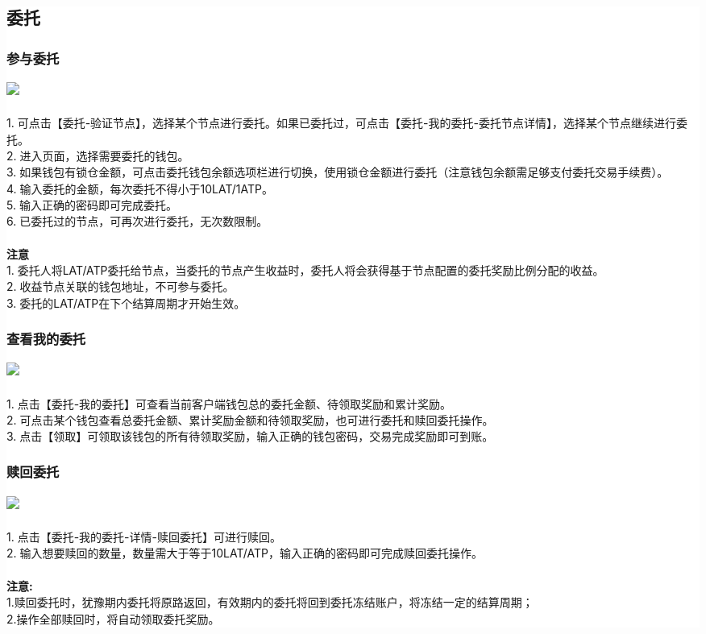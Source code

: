 
## 委托

### 参与委托

<div>
<div><img src="/docs/img/zh-CN/ATON-manual-cn.assets/delegate-01.png" width="300" style={{zoom:"80%"}}  /></div>
<div>
<br />1. 可点击【委托-验证节点】，选择某个节点进行委托。如果已委托过，可点击【委托-我的委托-委托节点详情】，选择某个节点继续进行委托。
<br />2. 进入页面，选择需要委托的钱包。
<br />3. 如果钱包有锁仓金额，可点击委托钱包余额选项栏进行切换，使用锁仓金额进行委托（注意钱包余额需足够支付委托交易手续费）。
<br />4. 输入委托的金额，每次委托不得小于10LAT/1ATP。
<br />5. 输入正确的密码即可完成委托。
<br />6. 已委托过的节点，可再次进行委托，无次数限制。
<br />
<br /><b>注意</b>
<br />1. 委托人将LAT/ATP委托给节点，当委托的节点产生收益时，委托人将会获得基于节点配置的委托奖励比例分配的收益。
<br />2. 收益节点关联的钱包地址，不可参与委托。
<br />3. 委托的LAT/ATP在下个结算周期才开始生效。
</div>
<div style={{marginTop:"40px"}}></div>
</div>


### 查看我的委托

<div>
<div><img src="/docs/img/zh-CN/ATON-manual-cn.assets/aton16.png" width="500" style={{zoom:"80%"}} /></div> 
<div>
<br />1. 点击【委托-我的委托】可查看当前客户端钱包总的委托金额、待领取奖励和累计奖励。
<br />2. 可点击某个钱包查看总委托金额、累计奖励金额和待领取奖励，也可进行委托和赎回委托操作。
<br />3. 点击【领取】可领取该钱包的所有待领取奖励，输入正确的钱包密码，交易完成奖励即可到账。
</div>
<div style={{marginTop:"40px"}}></div>
</div>

### 赎回委托

<div>
<div><img src="/docs/img/zh-CN/ATON-manual-cn.assets/undelegate.png" width="500"style={{zoom:"80%"}} /></div>
<div>
<br />1. 点击【委托-我的委托-详情-赎回委托】可进行赎回。
<br />2. 输入想要赎回的数量，数量需大于等于10LAT/ATP，输入正确的密码即可完成赎回委托操作。
<br />
<br /><b>注意:</b>
<br />1.赎回委托时，犹豫期内委托将原路返回，有效期内的委托将回到委托冻结账户，将冻结一定的结算周期；
<br />2.操作全部赎回时，将自动领取委托奖励。
</div>
<div style={{marginTop:"40px"}}></div>
</div>
